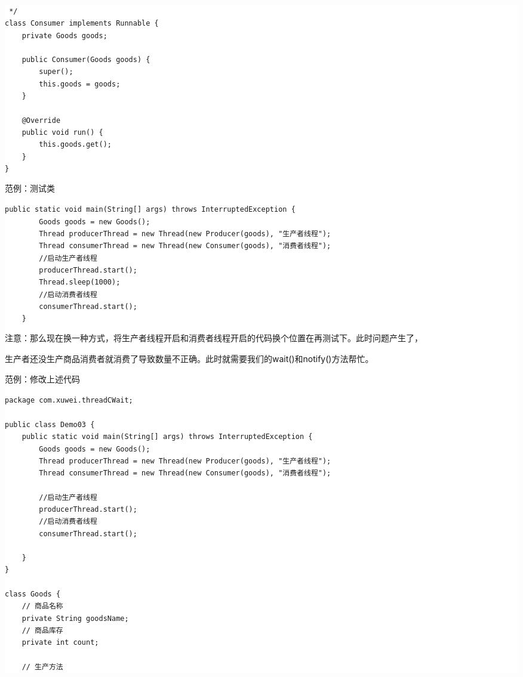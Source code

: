 ```
 */
class Consumer implements Runnable {
    private Goods goods;

    public Consumer(Goods goods) {
        super();
        this.goods = goods;
    }

    @Override
    public void run() {
        this.goods.get();
    }
}
```



范例：测试类



```
public static void main(String[] args) throws InterruptedException {
        Goods goods = new Goods();
        Thread producerThread = new Thread(new Producer(goods), "生产者线程");
        Thread consumerThread = new Thread(new Consumer(goods), "消费者线程");
        //启动生产者线程
        producerThread.start();
        Thread.sleep(1000);
        //启动消费者线程
        consumerThread.start();
    }
```



注意：那么现在换一种方式，将生产者线程开启和消费者线程开启的代码换个位置在再测试下。此时问题产生了，

生产者还没生产商品消费者就消费了导致数量不正确。此时就需要我们的wait()和notify()方法帮忙。



范例：修改上述代码



```
package com.xuwei.threadCWait;

public class Demo03 {
    public static void main(String[] args) throws InterruptedException {
        Goods goods = new Goods();
        Thread producerThread = new Thread(new Producer(goods), "生产者线程");
        Thread consumerThread = new Thread(new Consumer(goods), "消费者线程");

        //启动生产者线程
        producerThread.start();
        //启动消费者线程
        consumerThread.start();

    }
}

class Goods {
    // 商品名称
    private String goodsName;
    // 商品库存
    private int count;

    // 生产方法
```